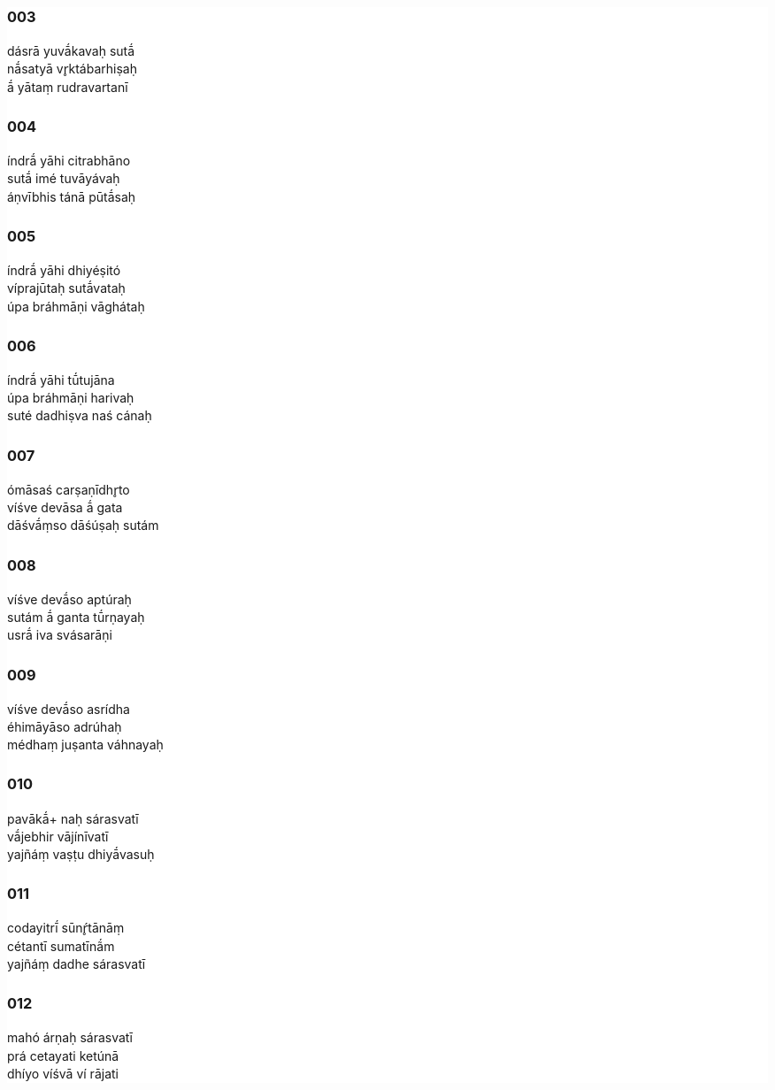 ### 003
dásrā yuvā́kavaḥ sutā́  
nā́satyā vr̥ktábarhiṣaḥ  
ā́ yātaṃ rudravartanī  

### 004
índrā́ yāhi citrabhāno  
sutā́ imé tuvāyávaḥ  
áṇvībhis tánā pūtā́saḥ  

### 005
índrā́ yāhi dhiyéṣitó  
víprajūtaḥ sutā́vataḥ  
úpa bráhmāṇi vāghátaḥ  

### 006
índrā́ yāhi tū́tujāna  
úpa bráhmāṇi harivaḥ  
suté dadhiṣva naś cánaḥ  

### 007
ómāsaś carṣaṇīdhr̥to  
víśve devāsa ā́ gata  
dāśvā́ṃso dāśúṣaḥ sutám  

### 008
víśve devā́so aptúraḥ  
sutám ā́ ganta tū́rṇayaḥ  
usrā́ iva svásarāṇi  

### 009
víśve devā́so asrídha  
éhimāyāso adrúhaḥ  
médhaṃ juṣanta váhnayaḥ  

### 010
pavākā́+ naḥ sárasvatī  
vā́jebhir vājínīvatī  
yajñáṃ vaṣṭu dhiyā́vasuḥ  

### 011
codayitrī́ sūnŕ̥tānāṃ  
cétantī sumatīnã́m  
yajñáṃ dadhe sárasvatī  

### 012
mahó árṇaḥ sárasvatī  
prá cetayati ketúnā  
dhíyo víśvā ví rājati  

